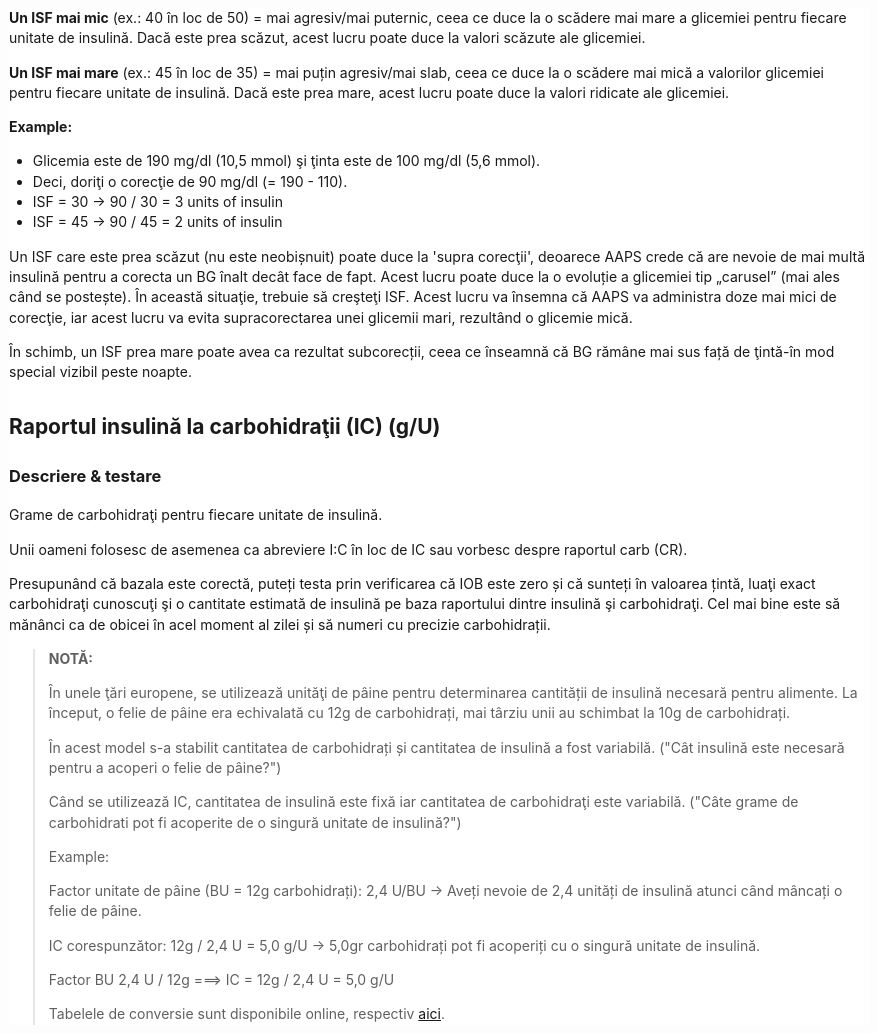 **Un ISF mai mic** (ex.: 40 în loc de 50) = mai agresiv/mai puternic, ceea ce duce la o scădere mai mare a glicemiei pentru fiecare unitate de insulină. Dacă este prea scăzut, acest lucru poate duce la valori scăzute ale glicemiei.

**Un ISF mai mare** (ex.: 45 în loc de 35) = mai puțin agresiv/mai slab, ceea ce duce la o scădere mai mică a valorilor glicemiei pentru fiecare unitate de insulină. Dacă este prea mare, acest lucru poate duce la valori ridicate ale glicemiei.

**Example:**

* Glicemia este de 190 mg/dl (10,5 mmol) şi ţinta este de 100 mg/dl (5,6 mmol). 
* Deci, doriţi o corecţie de 90 mg/dl (= 190 - 110).
* ISF = 30 -> 90 / 30 = 3 units of insulin
* ISF = 45 -> 90 / 45 = 2 units of insulin

Un ISF care este prea scăzut (nu este neobișnuit) poate duce la 'supra corecţii', deoarece AAPS crede că are nevoie de mai multă insulină pentru a corecta un BG înalt decât face de fapt. Acest lucru poate duce la o evoluție a glicemiei tip „carusel” (mai ales când se postește). În această situaţie, trebuie să creşteţi ISF. Acest lucru va însemna că AAPS va administra doze mai mici de corecţie, iar acest lucru va evita supracorectarea unei glicemii mari, rezultând o glicemie mică.

În schimb, un ISF prea mare poate avea ca rezultat subcorecții, ceea ce înseamnă că BG rămâne mai sus față de ţintă-în mod special vizibil peste noapte.

## Raportul insulină la carbohidraţii (IC) (g/U)

### Descriere & testare

Grame de carbohidraţi pentru fiecare unitate de insulină.

Unii oameni folosesc de asemenea ca abreviere I:C în loc de IC sau vorbesc despre raportul carb (CR).

Presupunând că bazala este corectă, puteți testa prin verificarea că IOB este zero și că sunteți în valoarea țintă, luaţi exact carbohidraţi cunoscuţi şi o cantitate estimată de insulină pe baza raportului dintre insulină şi carbohidraţi. Cel mai bine este să mănânci ca de obicei în acel moment al zilei și să numeri cu precizie carbohidrații.

> **NOTĂ:**
> 
> În unele ţări europene, se utilizează unităţi de pâine pentru determinarea cantității de insulină necesară pentru alimente. La început, o felie de pâine era echivalată cu 12g de carbohidrați, mai târziu unii au schimbat la 10g de carbohidrați.
> 
> În acest model s-a stabilit cantitatea de carbohidrați și cantitatea de insulină a fost variabilă. ("Cât insulină este necesară pentru a acoperi o felie de pâine?")
> 
> Când se utilizează IC, cantitatea de insulină este fixă iar cantitatea de carbohidraţi este variabilă. ("Câte grame de carbohidrati pot fi acoperite de o singură unitate de insulină?")
> 
> Example:
> 
> Factor unitate de pâine (BU = 12g carbohidrați): 2,4 U/BU -> Aveți nevoie de 2,4 unități de insulină atunci când mâncați o felie de pâine.
> 
> IC corespunzător: 12g / 2,4 U = 5,0 g/U -> 5,0gr carbohidrați pot fi acoperiți cu o singură unitate de insulină.
> 
> Factor BU 2,4 U / 12g ===> IC = 12g / 2,4 U = 5,0 g/U
> 
> Tabelele de conversie sunt disponibile online, respectiv [aici](https://www.mylife-diabetescare.com/files/media/03_Documents/11_Software/FAS/SOF_FAS_App_KI-Verha%CC%88ltnis_MSTR-DE-AT-CH.pdf).
